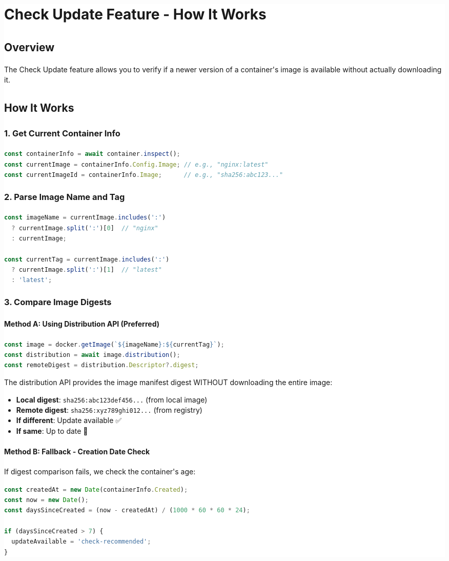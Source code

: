 # Check Update Feature - How It Works

## Overview
The Check Update feature allows you to verify if a newer version of a container's image is available without actually downloading it.

## How It Works

### 1. Get Current Container Info
```javascript
const containerInfo = await container.inspect();
const currentImage = containerInfo.Config.Image; // e.g., "nginx:latest"
const currentImageId = containerInfo.Image;      // e.g., "sha256:abc123..."
```

### 2. Parse Image Name and Tag
```javascript
const imageName = currentImage.includes(':') 
  ? currentImage.split(':')[0]  // "nginx"
  : currentImage;
  
const currentTag = currentImage.includes(':') 
  ? currentImage.split(':')[1]  // "latest"
  : 'latest';
```

### 3. Compare Image Digests

#### Method A: Using Distribution API (Preferred)
```javascript
const image = docker.getImage(`${imageName}:${currentTag}`);
const distribution = await image.distribution();
const remoteDigest = distribution.Descriptor?.digest;
```

The distribution API provides the image manifest digest WITHOUT downloading the entire image:
- **Local digest**: `sha256:abc123def456...` (from local image)
- **Remote digest**: `sha256:xyz789ghi012...` (from registry)
- **If different**: Update available ✅
- **If same**: Up to date 🎯

#### Method B: Fallback - Creation Date Check
If digest comparison fails, we check the container's age:
```javascript
const createdAt = new Date(containerInfo.Created);
const now = new Date();
const daysSinceCreated = (now - createdAt) / (1000 * 60 * 60 * 24);

if (daysSinceCreated > 7) {
  updateAvailable = 'check-recommended';
}
```

